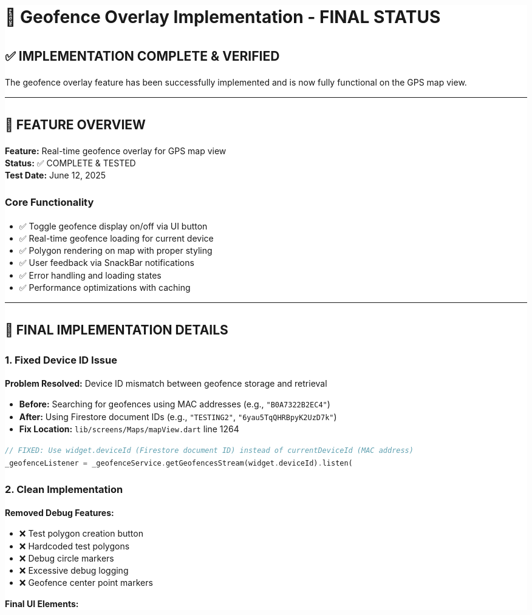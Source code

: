 # 🎯 Geofence Overlay Implementation - FINAL STATUS

## ✅ IMPLEMENTATION COMPLETE & VERIFIED

The geofence overlay feature has been successfully implemented and is now fully functional on the GPS map view.

---

## 🎯 FEATURE OVERVIEW

**Feature:** Real-time geofence overlay for GPS map view  
**Status:** ✅ COMPLETE & TESTED  
**Test Date:** June 12, 2025

### Core Functionality

- ✅ Toggle geofence display on/off via UI button
- ✅ Real-time geofence loading for current device
- ✅ Polygon rendering on map with proper styling
- ✅ User feedback via SnackBar notifications
- ✅ Error handling and loading states
- ✅ Performance optimizations with caching

---

## 🔧 FINAL IMPLEMENTATION DETAILS

### 1. Fixed Device ID Issue

**Problem Resolved:** Device ID mismatch between geofence storage and retrieval

- **Before:** Searching for geofences using MAC addresses (e.g., `"B0A7322B2EC4"`)
- **After:** Using Firestore document IDs (e.g., `"TESTING2"`, `"6yau5TqQHRBpyK2UzD7k"`)
- **Fix Location:** `lib/screens/Maps/mapView.dart` line 1264

```dart
// FIXED: Use widget.deviceId (Firestore document ID) instead of currentDeviceId (MAC address)
_geofenceListener = _geofenceService.getGeofencesStream(widget.deviceId).listen(
```

### 2. Clean Implementation

**Removed Debug Features:**

- ❌ Test polygon creation button
- ❌ Hardcoded test polygons
- ❌ Debug circle markers
- ❌ Excessive debug logging
- ❌ Geofence center point markers

**Final UI Elements:**
